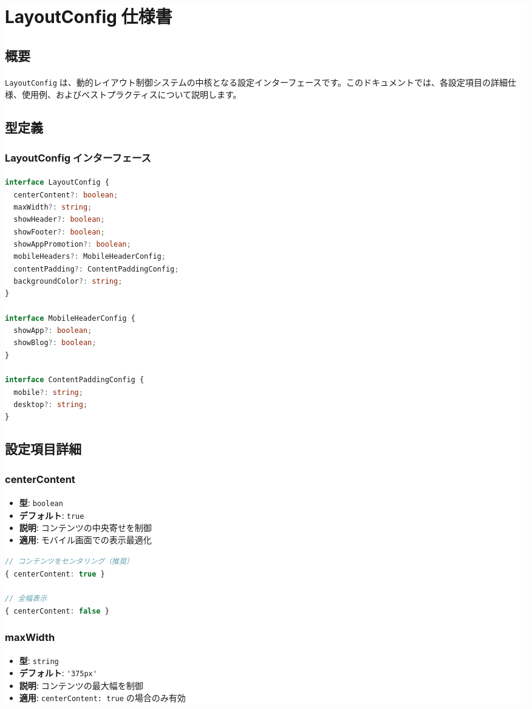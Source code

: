 # LayoutConfig 仕様書

## 概要

`LayoutConfig` は、動的レイアウト制御システムの中核となる設定インターフェースです。このドキュメントでは、各設定項目の詳細仕様、使用例、およびベストプラクティスについて説明します。

## 型定義

### LayoutConfig インターフェース

```typescript
interface LayoutConfig {
  centerContent?: boolean;
  maxWidth?: string;
  showHeader?: boolean;
  showFooter?: boolean;
  showAppPromotion?: boolean;
  mobileHeaders?: MobileHeaderConfig;
  contentPadding?: ContentPaddingConfig;
  backgroundColor?: string;
}

interface MobileHeaderConfig {
  showApp?: boolean;
  showBlog?: boolean;
}

interface ContentPaddingConfig {
  mobile?: string;
  desktop?: string;
}
```

## 設定項目詳細

### centerContent
- **型**: `boolean`
- **デフォルト**: `true`
- **説明**: コンテンツの中央寄せを制御
- **適用**: モバイル画面での表示最適化

```typescript
// コンテンツをセンタリング（推奨）
{ centerContent: true }

// 全幅表示
{ centerContent: false }
```

### maxWidth
- **型**: `string`
- **デフォルト**: `'375px'`
- **説明**: コンテンツの最大幅を制御
- **適用**: `centerContent: true` の場合のみ有効
